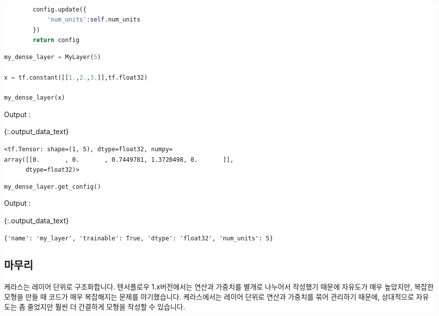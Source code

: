 ```python
        config.update({
            'num_units':self.num_units
        })
        return config
```

</div>


<div class="input_area" markdown="1">

```python
my_dense_layer = MyLayer(5)

x = tf.constant([[1.,2.,3.]],tf.float32)

my_dense_layer(x)
```

</div>

Output : 




{:.output_data_text}

```
<tf.Tensor: shape=(1, 5), dtype=float32, numpy=
array([[0.       , 0.       , 0.7449781, 1.3720498, 0.       ]],
      dtype=float32)>
```




<div class="input_area" markdown="1">

```python
my_dense_layer.get_config()
```

</div>

Output : 




{:.output_data_text}

```
{'name': 'my_layer', 'trainable': True, 'dtype': 'float32', 'num_units': 5}
```



## 마무리 

케라스는 레이어 단위로 구조화합니다. 텐서플로우 1.x버전에서는 연산과 가중치를 별개로 나누어서 작성했기 때문에 자유도가 매우 높았지만, 복잡한 모형을 만들 때 코드가 매우 복잡해지는 문제를 야기했습니다. 케라스에서는 레이어 단위로 연산과 가중치를 묶어 관리하기 때문에, 상대적으로 자유도는 좀 줄었지만 훨씬 더 간결하게 모형을 작성할 수 있습니다.
